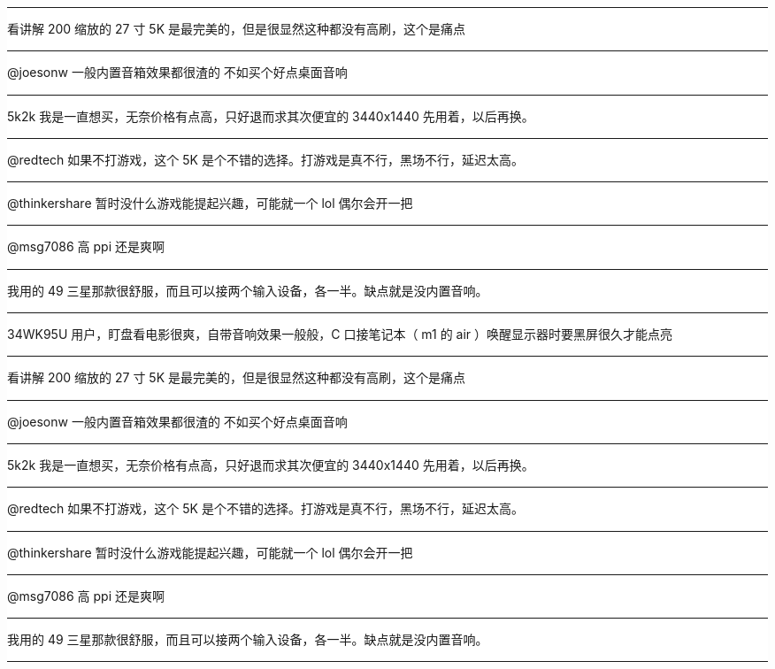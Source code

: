 ---------------------------------------------------

看讲解 200 缩放的 27 寸 5K 是最完美的，但是很显然这种都没有高刷，这个是痛点

---------------------------------------------------

@joesonw 一般内置音箱效果都很渣的 不如买个好点桌面音响

---------------------------------------------------

5k2k 我是一直想买，无奈价格有点高，只好退而求其次便宜的 3440x1440 先用着，以后再换。

---------------------------------------------------

@redtech 如果不打游戏，这个 5K 是个不错的选择。打游戏是真不行，黑场不行，延迟太高。

---------------------------------------------------

@thinkershare 暂时没什么游戏能提起兴趣，可能就一个 lol 偶尔会开一把

---------------------------------------------------

@msg7086 高 ppi 还是爽啊

---------------------------------------------------

我用的 49 三星那款很舒服，而且可以接两个输入设备，各一半。缺点就是没内置音响。

---------------------------------------------------

34WK95U 用户，盯盘看电影很爽，自带音响效果一般般，C 口接笔记本（ m1 的 air ）唤醒显示器时要黑屏很久才能点亮

---------------------------------------------------

看讲解 200 缩放的 27 寸 5K 是最完美的，但是很显然这种都没有高刷，这个是痛点

---------------------------------------------------

@joesonw 一般内置音箱效果都很渣的 不如买个好点桌面音响

---------------------------------------------------

5k2k 我是一直想买，无奈价格有点高，只好退而求其次便宜的 3440x1440 先用着，以后再换。

---------------------------------------------------

@redtech 如果不打游戏，这个 5K 是个不错的选择。打游戏是真不行，黑场不行，延迟太高。

---------------------------------------------------

@thinkershare 暂时没什么游戏能提起兴趣，可能就一个 lol 偶尔会开一把

---------------------------------------------------

@msg7086 高 ppi 还是爽啊

---------------------------------------------------

我用的 49 三星那款很舒服，而且可以接两个输入设备，各一半。缺点就是没内置音响。

---------------------------------------------------

